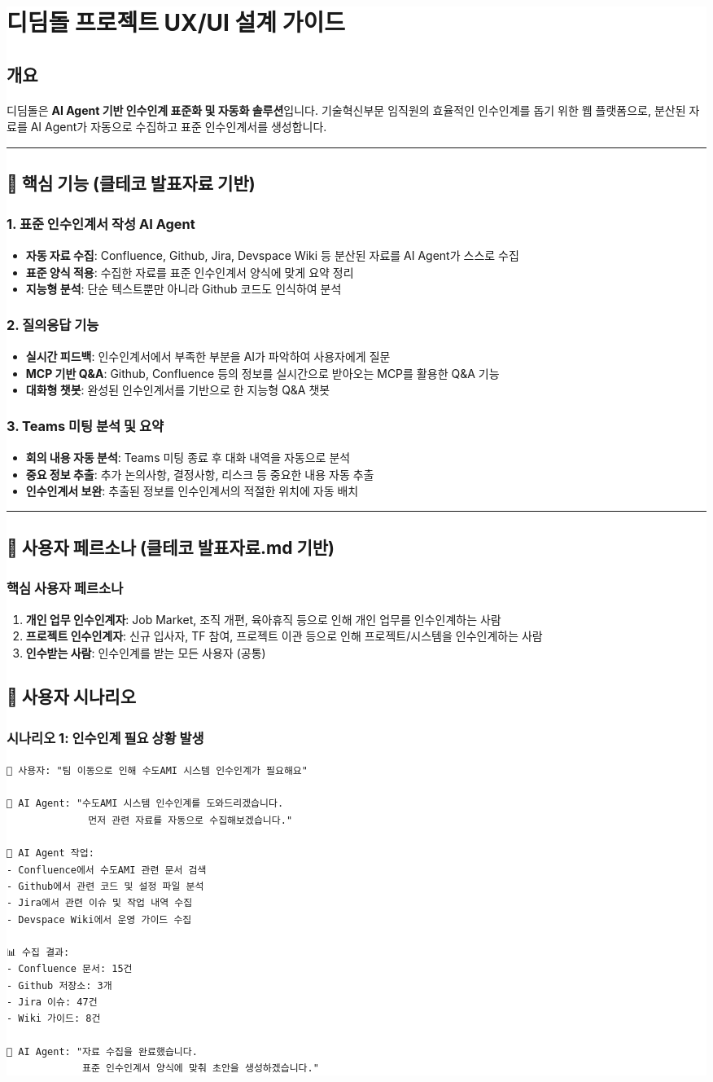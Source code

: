 # 디딤돌 프로젝트 UX/UI 설계 가이드

## 개요

디딤돌은 **AI Agent 기반 인수인계 표준화 및 자동화 솔루션**입니다. 기술혁신부문 임직원의 효율적인 인수인계를 돕기 위한 웹 플랫폼으로, 분산된 자료를 AI Agent가 자동으로 수집하고 표준 인수인계서를 생성합니다.

---

## 🎯 핵심 기능 (클테코 발표자료 기반)

### 1. 표준 인수인계서 작성 AI Agent
- **자동 자료 수집**: Confluence, Github, Jira, Devspace Wiki 등 분산된 자료를 AI Agent가 스스로 수집
- **표준 양식 적용**: 수집한 자료를 표준 인수인계서 양식에 맞게 요약 정리
- **지능형 분석**: 단순 텍스트뿐만 아니라 Github 코드도 인식하여 분석

### 2. 질의응답 기능
- **실시간 피드백**: 인수인계서에서 부족한 부분을 AI가 파악하여 사용자에게 질문
- **MCP 기반 Q&A**: Github, Confluence 등의 정보를 실시간으로 받아오는 MCP를 활용한 Q&A 기능
- **대화형 챗봇**: 완성된 인수인계서를 기반으로 한 지능형 Q&A 챗봇

### 3. Teams 미팅 분석 및 요약
- **회의 내용 자동 분석**: Teams 미팅 종료 후 대화 내역을 자동으로 분석
- **중요 정보 추출**: 추가 논의사항, 결정사항, 리스크 등 중요한 내용 자동 추출
- **인수인계서 보완**: 추출된 정보를 인수인계서의 적절한 위치에 자동 배치

---

## 👥 사용자 페르소나 (클테코 발표자료.md 기반)

### 핵심 사용자 페르소나
1. **개인 업무 인수인계자**: Job Market, 조직 개편, 육아휴직 등으로 인해 개인 업무를 인수인계하는 사람
2. **프로젝트 인수인계자**: 신규 입사자, TF 참여, 프로젝트 이관 등으로 인해 프로젝트/시스템을 인수인계하는 사람
3. **인수받는 사람**: 인수인계를 받는 모든 사용자 (공통)

## 👥 사용자 시나리오

### 시나리오 1: 인수인계 필요 상황 발생
```
👤 사용자: "팀 이동으로 인해 수도AMI 시스템 인수인계가 필요해요"

🤖 AI Agent: "수도AMI 시스템 인수인계를 도와드리겠습니다.
              먼저 관련 자료를 자동으로 수집해보겠습니다."

🔄 AI Agent 작업:
- Confluence에서 수도AMI 관련 문서 검색
- Github에서 관련 코드 및 설정 파일 분석
- Jira에서 관련 이슈 및 작업 내역 수집
- Devspace Wiki에서 운영 가이드 수집

📊 수집 결과:
- Confluence 문서: 15건
- Github 저장소: 3개
- Jira 이슈: 47건
- Wiki 가이드: 8건

🤖 AI Agent: "자료 수집을 완료했습니다. 
             표준 인수인계서 양식에 맞춰 초안을 생성하겠습니다."
```

